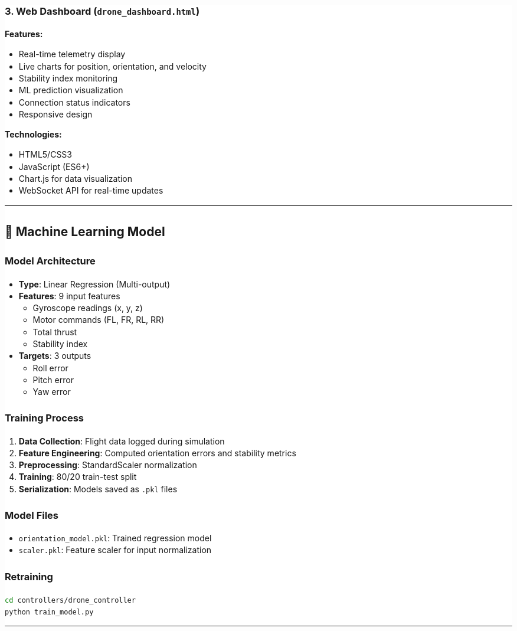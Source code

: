 ### 3. Web Dashboard (`drone_dashboard.html`)

**Features:**
- Real-time telemetry display
- Live charts for position, orientation, and velocity
- Stability index monitoring
- ML prediction visualization
- Connection status indicators
- Responsive design

**Technologies:**
- HTML5/CSS3
- JavaScript (ES6+)
- Chart.js for data visualization
- WebSocket API for real-time updates

---

## 🤖 Machine Learning Model

### Model Architecture

- **Type**: Linear Regression (Multi-output)
- **Features**: 9 input features
  - Gyroscope readings (x, y, z)
  - Motor commands (FL, FR, RL, RR)
  - Total thrust
  - Stability index
- **Targets**: 3 outputs
  - Roll error
  - Pitch error
  - Yaw error

### Training Process

1. **Data Collection**: Flight data logged during simulation
2. **Feature Engineering**: Computed orientation errors and stability metrics
3. **Preprocessing**: StandardScaler normalization
4. **Training**: 80/20 train-test split
5. **Serialization**: Models saved as `.pkl` files

### Model Files

- `orientation_model.pkl`: Trained regression model
- `scaler.pkl`: Feature scaler for input normalization

### Retraining

```bash
cd controllers/drone_controller
python train_model.py
```

---